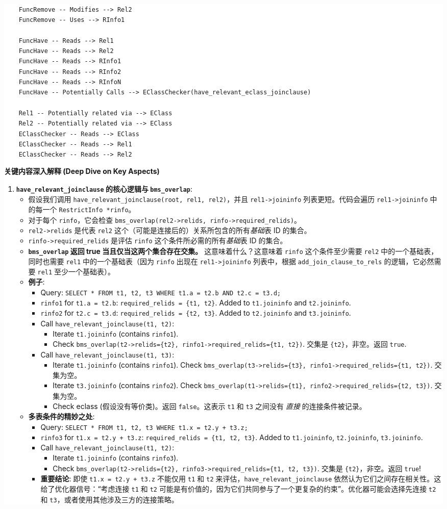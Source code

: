 ```mermaid  
    FuncRemove -- Modifies --> Rel2  
    FuncRemove -- Uses --> RInfo1  
  
    FuncHave -- Reads --> Rel1  
    FuncHave -- Reads --> Rel2  
    FuncHave -- Reads --> RInfo1  
    FuncHave -- Reads --> RInfo2  
    FuncHave -- Reads --> RInfoN  
    FuncHave -- Potentially Calls --> EClassChecker(have_relevant_eclass_joinclause)  
  
    Rel1 -- Potentially related via --> EClass  
    Rel2 -- Potentially related via --> EClass  
    EClassChecker -- Reads --> EClass  
    EClassChecker -- Reads --> Rel1  
    EClassChecker -- Reads --> Rel2  
```  
  
**关键内容深入解释 (Deep Dive on Key Aspects)**  
  
1.  **`have_relevant_joinclause` 的核心逻辑与 `bms_overlap`**:  
    *   假设我们调用 `have_relevant_joinclause(root, rel1, rel2)`，并且 `rel1->joininfo` 列表更短。代码会遍历 `rel1->joininfo` 中的每一个 `RestrictInfo *rinfo`。  
    *   对于每个 `rinfo`，它会检查 `bms_overlap(rel2->relids, rinfo->required_relids)`。  
    *   `rel2->relids` 是代表 `rel2` 这个（可能是连接后的）关系所包含的所有*基础*表 ID 的集合。  
    *   `rinfo->required_relids` 是评估 `rinfo` 这个条件所必需的所有*基础*表 ID 的集合。  
    *   **`bms_overlap` 返回 true 当且仅当这两个集合存在交集。** 这意味着什么？这意味着 `rinfo` 这个条件至少需要 `rel2` 中的一个基础表，同时也需要 `rel1` 中的一个基础表（因为 `rinfo` 出现在 `rel1->joininfo` 列表中，根据 `add_join_clause_to_rels` 的逻辑，它必然需要 `rel1` 至少一个基础表）。  
    *   **例子**:  
        *   Query: `SELECT * FROM t1, t2, t3 WHERE t1.a = t2.b AND t2.c = t3.d;`  
        *   `rinfo1` for `t1.a = t2.b`: `required_relids = {t1, t2}`. Added to `t1.joininfo` and `t2.joininfo`.  
        *   `rinfo2` for `t2.c = t3.d`: `required_relids = {t2, t3}`. Added to `t2.joininfo` and `t3.joininfo`.  
        *   Call `have_relevant_joinclause(t1, t2)`:  
            *   Iterate `t1.joininfo` (contains `rinfo1`).  
            *   Check `bms_overlap(t2->relids={t2}, rinfo1->required_relids={t1, t2})`. 交集是 `{t2}`，非空。返回 `true`.  
        *   Call `have_relevant_joinclause(t1, t3)`:  
            *   Iterate `t1.joininfo` (contains `rinfo1`). Check `bms_overlap(t3->relids={t3}, rinfo1->required_relids={t1, t2})`. 交集为空。  
            *   Iterate `t3.joininfo` (contains `rinfo2`). Check `bms_overlap(t1->relids={t1}, rinfo2->required_relids={t2, t3})`. 交集为空。  
            *   Check eclass (假设没有等价类)。返回 `false`。这表示 `t1` 和 `t3` 之间没有 *直接* 的连接条件被记录。  
    *   **多表条件的精妙之处**:  
        *   Query: `SELECT * FROM t1, t2, t3 WHERE t1.x = t2.y + t3.z;`  
        *   `rinfo3` for `t1.x = t2.y + t3.z`: `required_relids = {t1, t2, t3}`. Added to `t1.joininfo`, `t2.joininfo`, `t3.joininfo`.  
        *   Call `have_relevant_joinclause(t1, t2)`:  
            *   Iterate `t1.joininfo` (contains `rinfo3`).  
            *   Check `bms_overlap(t2->relids={t2}, rinfo3->required_relids={t1, t2, t3})`. 交集是 `{t2}`，非空。返回 `true`!  
        *   **重要结论**: 即使 `t1.x = t2.y + t3.z` 不能仅用 `t1` 和 `t2` 来评估，`have_relevant_joinclause` 依然认为它们之间存在相关性。这给了优化器信号：“考虑连接 `t1` 和 `t2` 可能是有价值的，因为它们共同参与了一个更复杂的约束”。优化器可能会选择先连接 `t2` 和 `t3`，或者使用其他涉及三方的连接策略。  
  